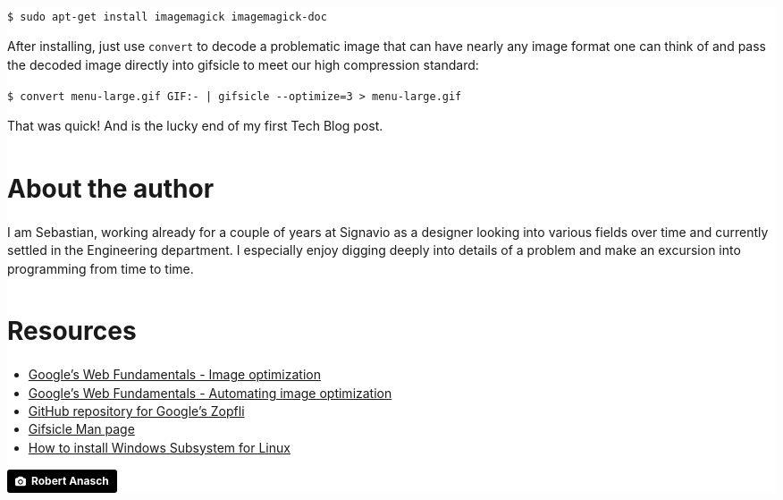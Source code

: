 ```
$ sudo apt-get install imagemagick imagemagick-doc
```

After installing, just use `convert` to decode a problematic image that can have nearly any image format one can think of and pass the decoded image directly into gifsicle to meet our high compression standard:

```
$ convert menu-large.gif GIF:- | gifsicle --optimize=3 > menu-large.gif
```

That was quick! And is the lucky end of my first Tech Blog post.

# About the author

I am Sebastian, working already for a couple of years at Signavio as a designer looking into various fields over time and currently settled in the Engineering department. I especially enjoy digging deeply into details of a problem and make an excursion into programming from time to time.

# Resources

* [Google’s Web Fundamentals - Image optimization](https://developers.google.com/web/fundamentals/performance/optimizing-content-efficiency/image-optimization)
* [Google’s Web Fundamentals - Automating image optimization](https://developers.google.com/web/fundamentals/performance/optimizing-content-efficiency/automating-image-optimization/)
* [GitHub repository for Google’s Zopfli](https://github.com/google/zopfli)
* [Gifsicle Man page](https://www.lcdf.org/gifsicle/man.html)
* [How to install Windows Subsystem for Linux](https://docs.microsoft.com/en-us/windows/wsl/install-win10)

<a style="background-color:black;color:white;text-decoration:none;padding:4px 6px;font-family:-apple-system, BlinkMacSystemFont, &quot;San Francisco&quot;, &quot;Helvetica Neue&quot;, Helvetica, Ubuntu, Roboto, Noto, &quot;Segoe UI&quot;, Arial, sans-serif;font-size:12px;font-weight:bold;line-height:1.2;display:inline-block;border-radius:3px" href="https://unsplash.com/@diesektion?utm_medium=referral&amp;utm_campaign=photographer-credit&amp;utm_content=creditBadge" target="_blank" rel="noopener noreferrer" title="Download free do whatever you want high-resolution photos from Robert Anasch"><span style="display:inline-block;padding:2px 3px"><svg xmlns="http://www.w3.org/2000/svg" style="height:12px;width:auto;position:relative;vertical-align:middle;top:-1px;fill:white" viewBox="0 0 32 32"><title>unsplash-logo</title><path d="M20.8 18.1c0 2.7-2.2 4.8-4.8 4.8s-4.8-2.1-4.8-4.8c0-2.7 2.2-4.8 4.8-4.8 2.7.1 4.8 2.2 4.8 4.8zm11.2-7.4v14.9c0 2.3-1.9 4.3-4.3 4.3h-23.4c-2.4 0-4.3-1.9-4.3-4.3v-15c0-2.3 1.9-4.3 4.3-4.3h3.7l.8-2.3c.4-1.1 1.7-2 2.9-2h8.6c1.2 0 2.5.9 2.9 2l.8 2.4h3.7c2.4 0 4.3 1.9 4.3 4.3zm-8.6 7.5c0-4.1-3.3-7.5-7.5-7.5-4.1 0-7.5 3.4-7.5 7.5s3.3 7.5 7.5 7.5c4.2-.1 7.5-3.4 7.5-7.5z"></path></svg></span><span style="display:inline-block;padding:2px 3px">Robert Anasch</span></a>
